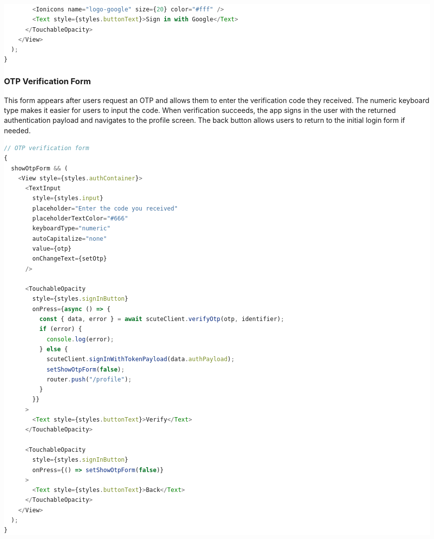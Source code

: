 ```typescript
        <Ionicons name="logo-google" size={20} color="#fff" />
        <Text style={styles.buttonText}>Sign in with Google</Text>
      </TouchableOpacity>
    </View>
  );
}
```

### OTP Verification Form

This form appears after users request an OTP and allows them to enter the verification code they received. The numeric keyboard type makes it easier for users to input the code. When verification succeeds, the app signs in the user with the returned authentication payload and navigates to the profile screen. The back button allows users to return to the initial login form if needed.

```typescript
// OTP verification form
{
  showOtpForm && (
    <View style={styles.authContainer}>
      <TextInput
        style={styles.input}
        placeholder="Enter the code you received"
        placeholderTextColor="#666"
        keyboardType="numeric"
        autoCapitalize="none"
        value={otp}
        onChangeText={setOtp}
      />

      <TouchableOpacity
        style={styles.signInButton}
        onPress={async () => {
          const { data, error } = await scuteClient.verifyOtp(otp, identifier);
          if (error) {
            console.log(error);
          } else {
            scuteClient.signInWithTokenPayload(data.authPayload);
            setShowOtpForm(false);
            router.push("/profile");
          }
        }}
      >
        <Text style={styles.buttonText}>Verify</Text>
      </TouchableOpacity>

      <TouchableOpacity
        style={styles.signInButton}
        onPress={() => setShowOtpForm(false)}
      >
        <Text style={styles.buttonText}>Back</Text>
      </TouchableOpacity>
    </View>
  );
}
```
